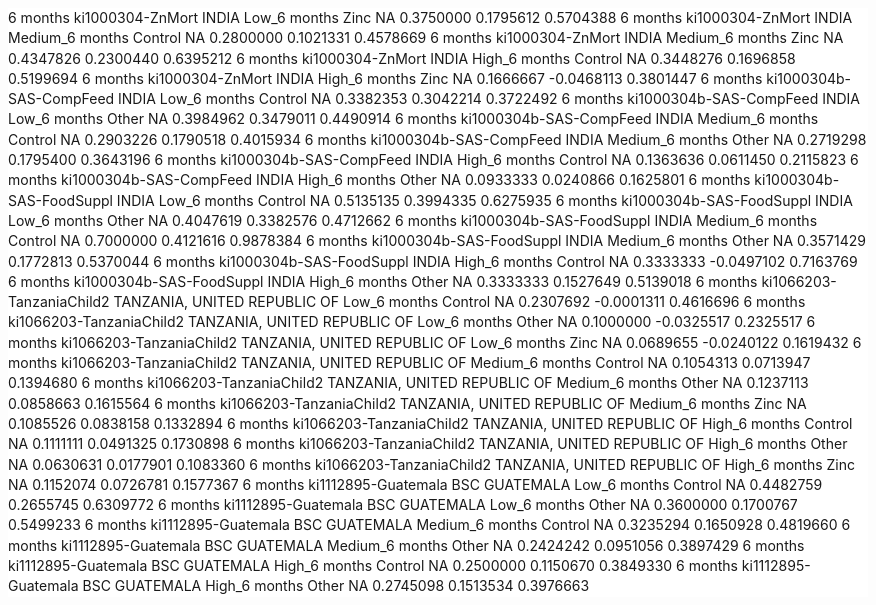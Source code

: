 6 months    ki1000304-ZnMort            INDIA                          Low_6 months       Zinc                 NA                0.3750000    0.1795612   0.5704388
6 months    ki1000304-ZnMort            INDIA                          Medium_6 months    Control              NA                0.2800000    0.1021331   0.4578669
6 months    ki1000304-ZnMort            INDIA                          Medium_6 months    Zinc                 NA                0.4347826    0.2300440   0.6395212
6 months    ki1000304-ZnMort            INDIA                          High_6 months      Control              NA                0.3448276    0.1696858   0.5199694
6 months    ki1000304-ZnMort            INDIA                          High_6 months      Zinc                 NA                0.1666667   -0.0468113   0.3801447
6 months    ki1000304b-SAS-CompFeed     INDIA                          Low_6 months       Control              NA                0.3382353    0.3042214   0.3722492
6 months    ki1000304b-SAS-CompFeed     INDIA                          Low_6 months       Other                NA                0.3984962    0.3479011   0.4490914
6 months    ki1000304b-SAS-CompFeed     INDIA                          Medium_6 months    Control              NA                0.2903226    0.1790518   0.4015934
6 months    ki1000304b-SAS-CompFeed     INDIA                          Medium_6 months    Other                NA                0.2719298    0.1795400   0.3643196
6 months    ki1000304b-SAS-CompFeed     INDIA                          High_6 months      Control              NA                0.1363636    0.0611450   0.2115823
6 months    ki1000304b-SAS-CompFeed     INDIA                          High_6 months      Other                NA                0.0933333    0.0240866   0.1625801
6 months    ki1000304b-SAS-FoodSuppl    INDIA                          Low_6 months       Control              NA                0.5135135    0.3994335   0.6275935
6 months    ki1000304b-SAS-FoodSuppl    INDIA                          Low_6 months       Other                NA                0.4047619    0.3382576   0.4712662
6 months    ki1000304b-SAS-FoodSuppl    INDIA                          Medium_6 months    Control              NA                0.7000000    0.4121616   0.9878384
6 months    ki1000304b-SAS-FoodSuppl    INDIA                          Medium_6 months    Other                NA                0.3571429    0.1772813   0.5370044
6 months    ki1000304b-SAS-FoodSuppl    INDIA                          High_6 months      Control              NA                0.3333333   -0.0497102   0.7163769
6 months    ki1000304b-SAS-FoodSuppl    INDIA                          High_6 months      Other                NA                0.3333333    0.1527649   0.5139018
6 months    ki1066203-TanzaniaChild2    TANZANIA, UNITED REPUBLIC OF   Low_6 months       Control              NA                0.2307692   -0.0001311   0.4616696
6 months    ki1066203-TanzaniaChild2    TANZANIA, UNITED REPUBLIC OF   Low_6 months       Other                NA                0.1000000   -0.0325517   0.2325517
6 months    ki1066203-TanzaniaChild2    TANZANIA, UNITED REPUBLIC OF   Low_6 months       Zinc                 NA                0.0689655   -0.0240122   0.1619432
6 months    ki1066203-TanzaniaChild2    TANZANIA, UNITED REPUBLIC OF   Medium_6 months    Control              NA                0.1054313    0.0713947   0.1394680
6 months    ki1066203-TanzaniaChild2    TANZANIA, UNITED REPUBLIC OF   Medium_6 months    Other                NA                0.1237113    0.0858663   0.1615564
6 months    ki1066203-TanzaniaChild2    TANZANIA, UNITED REPUBLIC OF   Medium_6 months    Zinc                 NA                0.1085526    0.0838158   0.1332894
6 months    ki1066203-TanzaniaChild2    TANZANIA, UNITED REPUBLIC OF   High_6 months      Control              NA                0.1111111    0.0491325   0.1730898
6 months    ki1066203-TanzaniaChild2    TANZANIA, UNITED REPUBLIC OF   High_6 months      Other                NA                0.0630631    0.0177901   0.1083360
6 months    ki1066203-TanzaniaChild2    TANZANIA, UNITED REPUBLIC OF   High_6 months      Zinc                 NA                0.1152074    0.0726781   0.1577367
6 months    ki1112895-Guatemala BSC     GUATEMALA                      Low_6 months       Control              NA                0.4482759    0.2655745   0.6309772
6 months    ki1112895-Guatemala BSC     GUATEMALA                      Low_6 months       Other                NA                0.3600000    0.1700767   0.5499233
6 months    ki1112895-Guatemala BSC     GUATEMALA                      Medium_6 months    Control              NA                0.3235294    0.1650928   0.4819660
6 months    ki1112895-Guatemala BSC     GUATEMALA                      Medium_6 months    Other                NA                0.2424242    0.0951056   0.3897429
6 months    ki1112895-Guatemala BSC     GUATEMALA                      High_6 months      Control              NA                0.2500000    0.1150670   0.3849330
6 months    ki1112895-Guatemala BSC     GUATEMALA                      High_6 months      Other                NA                0.2745098    0.1513534   0.3976663